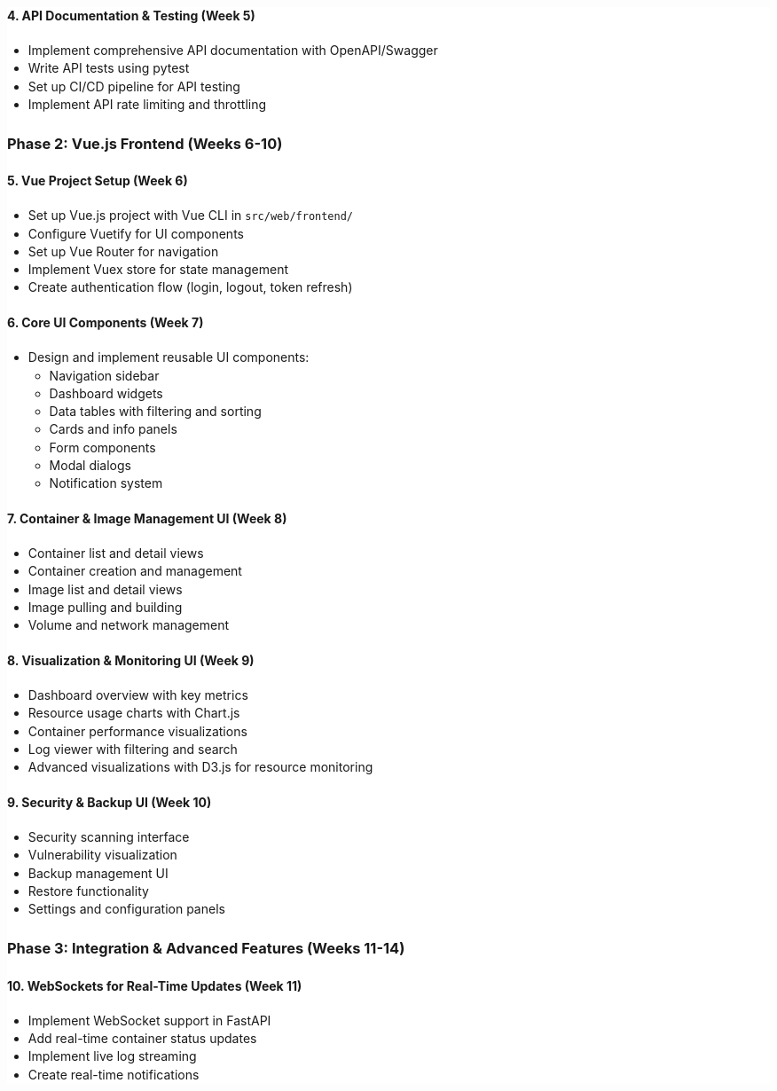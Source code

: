 #### 4. API Documentation & Testing (Week 5)
- Implement comprehensive API documentation with OpenAPI/Swagger
- Write API tests using pytest
- Set up CI/CD pipeline for API testing
- Implement API rate limiting and throttling

### Phase 2: Vue.js Frontend (Weeks 6-10)

#### 5. Vue Project Setup (Week 6)
- Set up Vue.js project with Vue CLI in `src/web/frontend/`
- Configure Vuetify for UI components
- Set up Vue Router for navigation
- Implement Vuex store for state management
- Create authentication flow (login, logout, token refresh)

#### 6. Core UI Components (Week 7)
- Design and implement reusable UI components:
  - Navigation sidebar
  - Dashboard widgets
  - Data tables with filtering and sorting
  - Cards and info panels
  - Form components
  - Modal dialogs
  - Notification system

#### 7. Container & Image Management UI (Week 8)
- Container list and detail views
- Container creation and management
- Image list and detail views
- Image pulling and building
- Volume and network management

#### 8. Visualization & Monitoring UI (Week 9)
- Dashboard overview with key metrics
- Resource usage charts with Chart.js
- Container performance visualizations
- Log viewer with filtering and search
- Advanced visualizations with D3.js for resource monitoring

#### 9. Security & Backup UI (Week 10)
- Security scanning interface
- Vulnerability visualization
- Backup management UI
- Restore functionality
- Settings and configuration panels

### Phase 3: Integration & Advanced Features (Weeks 11-14)

#### 10. WebSockets for Real-Time Updates (Week 11)
- Implement WebSocket support in FastAPI
- Add real-time container status updates
- Implement live log streaming
- Create real-time notifications
